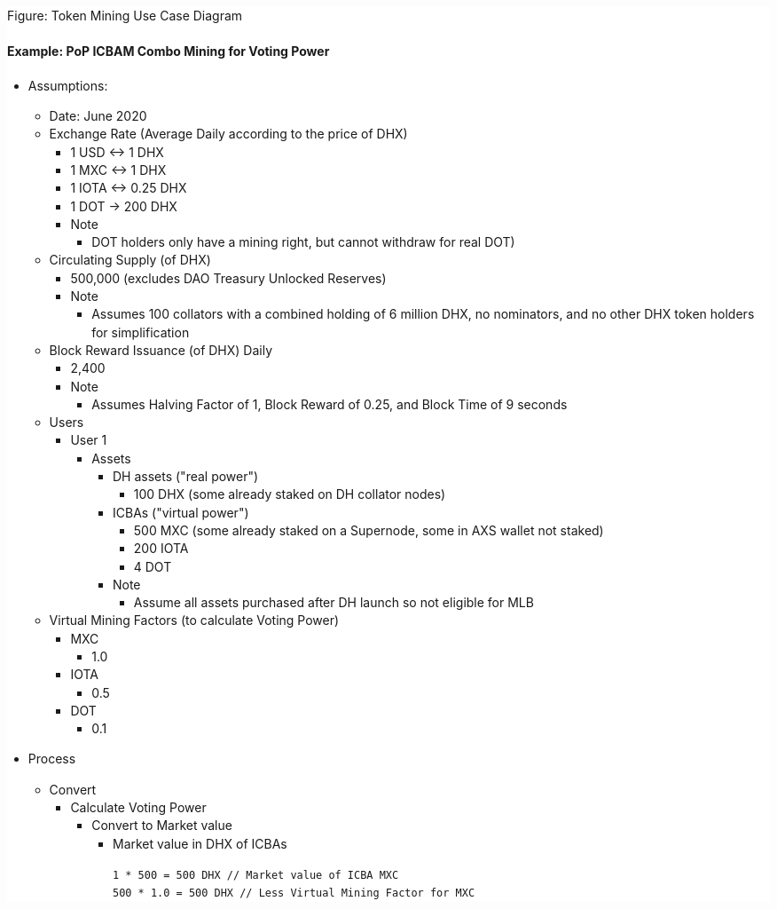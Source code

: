 <div class="figure-text">Figure: Token Mining Use Case Diagram</div>

#### Example: PoP ICBAM Combo Mining for Voting Power

* Assumptions:
    * Date: June 2020
    * Exchange Rate (Average Daily according to the price of DHX)
        * 1 USD <-> 1 DHX
        * 1 MXC <-> 1 DHX
        * 1 IOTA <-> 0.25 DHX
        * 1 DOT -> 200 DHX
        * Note
            * DOT holders only have a mining right, but cannot withdraw for real DOT) 
    * Circulating Supply (of DHX)
        * 500,000 (excludes DAO Treasury Unlocked Reserves)
        * Note
            * Assumes 100 collators with a combined holding of 6 million DHX, no nominators, and no other DHX token holders for simplification
    * Block Reward Issuance (of DHX) Daily
        * 2,400
        * Note
            * Assumes Halving Factor of 1, Block Reward of 0.25, and Block Time of 9 seconds 
                <!-- Reference: https://docs.google.com/spreadsheets/d/1W2AzOH9Cs9oCR8UYfYCbpmd9X7hp-USbYXL7AuwMY_Q/edit?usp=sharing -->
    * Users
        * User 1
            * Assets
                * DH assets ("real power")
                    * 100 DHX (some already staked on DH collator nodes)
                * ICBAs ("virtual power")
                    * 500 MXC (some already staked on a Supernode, some in AXS wallet not staked)
                    * 200 IOTA
                    * 4 DOT
                * Note
                    * Assume all assets purchased after DH launch so not eligible for MLB
    * Virtual Mining Factors (to calculate Voting Power)
        * MXC
            * 1.0
        * IOTA
            * 0.5
        * DOT
            * 0.1

* Process
    * Convert
        * Calculate Voting Power
            * Convert to Market value
                * Market value in DHX of ICBAs 
                    ```
                    1 * 500 = 500 DHX // Market value of ICBA MXC
                    500 * 1.0 = 500 DHX // Less Virtual Mining Factor for MXC
